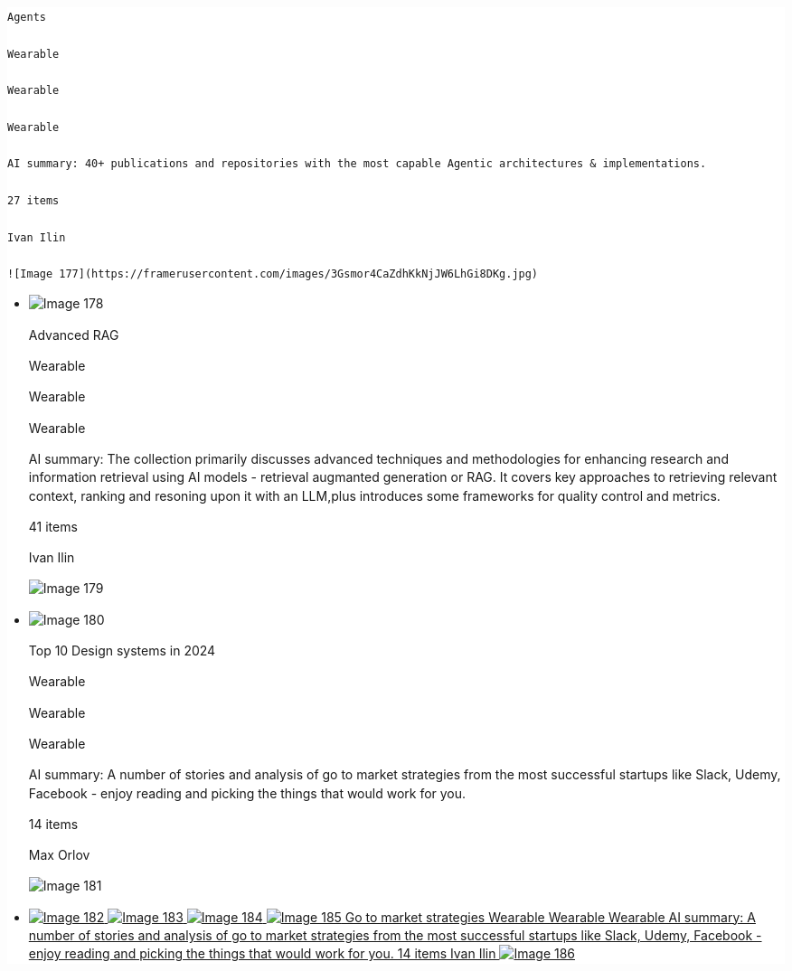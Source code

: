     Agents
    
    Wearable
    
    Wearable
    
    Wearable
    
    AI summary: 40+ publications and repositories with the most capable Agentic architectures & implementations.
    
    27 items
    
    Ivan Ilin
    
    ![Image 177](https://framerusercontent.com/images/3Gsmor4CaZdhKkNjJW6LhGi8DKg.jpg)
    
*   ![Image 178](https://framerusercontent.com/images/dvGAGrdjf2ewzpSeRiXY9dt0oFQ.jpg)
    
    Advanced RAG
    
    Wearable
    
    Wearable
    
    Wearable
    
    AI summary: The collection primarily discusses advanced techniques and methodologies for enhancing research and information retrieval using AI models - retrieval augmanted generation or RAG. It covers key approaches to retrieving relevant context, ranking and resoning upon it with an LLM,plus introduces some frameworks for quality control and metrics.
    
    41 items
    
    Ivan Ilin
    
    ![Image 179](https://framerusercontent.com/images/3Gsmor4CaZdhKkNjJW6LhGi8DKg.jpg)
    
*   ![Image 180](https://framerusercontent.com/images/0hVBXCyoVsxaDO8V9N34C0xSEk.jpg)
    
    Top 10 Design systems in 2024
    
    Wearable
    
    Wearable
    
    Wearable
    
    AI summary: A number of stories and analysis of go to market strategies from the most successful startups like Slack, Udemy, Facebook - enjoy reading and picking the things that would work for you.
    
    14 items
    
    Max Orlov
    
    ![Image 181](https://framerusercontent.com/images/bf5j8ksxN82D8IrmYmBVJYsdzZM.jpg)
    
*   [![Image 182](https://framerusercontent.com/images/q83i9ZKFWuygeTsgDi6ALT7mY4.jpg) ![Image 183](https://framerusercontent.com/images/kyDNUMzFOZQIRHdrMbo63Lm8E.png?scale-down-to=512) ![Image 184](https://framerusercontent.com/images/oofMG8clhIU6UQO4OyO9ql3Ws.jpg?scale-down-to=512) ![Image 185](https://framerusercontent.com/images/M70P9Jlnjt1NC2CcL86XuNkGRs.jpg?scale-down-to=512) Go to market strategies Wearable Wearable Wearable AI summary: A number of stories and analysis of go to market strategies from the most successful startups like Slack, Udemy, Facebook - enjoy reading and picking the things that would work for you. 14 items Ivan Ilin ![Image 186](https://framerusercontent.com/images/3Gsmor4CaZdhKkNjJW6LhGi8DKg.jpg)](https://app.iki.ai/playlist/146)
    